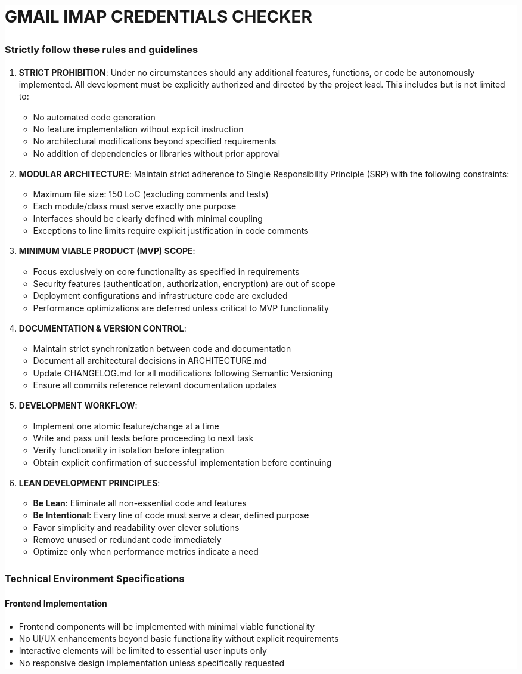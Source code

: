 # GMAIL IMAP CREDENTIALS CHECKER

### Strictly follow these rules and guidelines

1. **STRICT PROHIBITION**: Under no circumstances should any additional features, functions, or code be autonomously implemented. All development must be explicitly authorized and directed by the project lead. This includes but is not limited to:
   - No automated code generation
   - No feature implementation without explicit instruction
   - No architectural modifications beyond specified requirements
   - No addition of dependencies or libraries without prior approval

2. **MODULAR ARCHITECTURE**: Maintain strict adherence to Single Responsibility Principle (SRP) with the following constraints:
   - Maximum file size: 150 LoC (excluding comments and tests)
   - Each module/class must serve exactly one purpose
   - Interfaces should be clearly defined with minimal coupling
   - Exceptions to line limits require explicit justification in code comments

3. **MINIMUM VIABLE PRODUCT (MVP) SCOPE**:
   - Focus exclusively on core functionality as specified in requirements
   - Security features (authentication, authorization, encryption) are out of scope
   - Deployment configurations and infrastructure code are excluded
   - Performance optimizations are deferred unless critical to MVP functionality

4. **DOCUMENTATION & VERSION CONTROL**:
   - Maintain strict synchronization between code and documentation
   - Document all architectural decisions in ARCHITECTURE.md
   - Update CHANGELOG.md for all modifications following Semantic Versioning
   - Ensure all commits reference relevant documentation updates

5. **DEVELOPMENT WORKFLOW**:
   - Implement one atomic feature/change at a time
   - Write and pass unit tests before proceeding to next task
   - Verify functionality in isolation before integration
   - Obtain explicit confirmation of successful implementation before continuing

6. **LEAN DEVELOPMENT PRINCIPLES**:
   - **Be Lean**: Eliminate all non-essential code and features
   - **Be Intentional**: Every line of code must serve a clear, defined purpose
   - Favor simplicity and readability over clever solutions
   - Remove unused or redundant code immediately
   - Optimize only when performance metrics indicate a need

### Technical Environment Specifications

#### Frontend Implementation
- Frontend components will be implemented with minimal viable functionality
- No UI/UX enhancements beyond basic functionality without explicit requirements
- Interactive elements will be limited to essential user inputs only
- No responsive design implementation unless specifically requested
